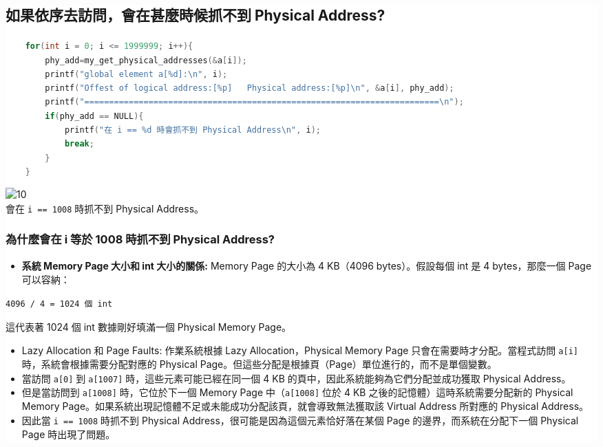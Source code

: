 ## 如果依序去訪問，會在甚麼時候抓不到 Physical Address?
```c
    for(int i = 0; i <= 1999999; i++){
        phy_add=my_get_physical_addresses(&a[i]);
        printf("global element a[%d]:\n", i);  
        printf("Offest of logical address:[%p]   Physical address:[%p]\n", &a[i], phy_add);              
        printf("========================================================================\n"); 
        if(phy_add == NULL){
            printf("在 i == %d 時會抓不到 Physical Address\n", i);
            break;
        }
    }
```
![10](https://imgur.com/lsyIftR.jpg)  
會在 `i == 1008` 時抓不到 Physical Address。

### 為什麼會在 i 等於 1008 時抓不到 Physical Address?
- **系統 Memory Page 大小和 int 大小的關係:**
Memory Page 的大小為 4 KB（4096 bytes）。假設每個 int 是 4 bytes，那麼一個 Page 可以容納：
```
4096 / 4 = 1024 個 int
```
這代表著 1024 個 int 數據剛好填滿一個 Physical Memory Page。

- Lazy Allocation 和 Page Faults:
作業系統根據 Lazy Allocation，Physical Memory Page 只會在需要時才分配。當程式訪問 `a[i]` 時，系統會根據需要分配對應的 Physical Page。但這些分配是根據頁（Page）單位進行的，而不是單個變數。
- 當訪問 `a[0]` 到 `a[1007]` 時，這些元素可能已經在同一個 4 KB 的頁中，因此系統能夠為它們分配並成功獲取 Physical Address。
- 但是當訪問到 `a[1008]` 時，它位於下一個 Memory Page 中（`a[1008]` 位於 4 KB 之後的記憶體）這時系統需要分配新的 Physical Memory Page。如果系統出現記憶體不足或未能成功分配該頁，就會導致無法獲取該 Virtual Address 所對應的 Physical Address。
- 因此當 `i == 1008` 時抓不到 Physical Address，很可能是因為這個元素恰好落在某個 Page 的邊界，而系統在分配下一個 Physical Page 時出現了問題。
